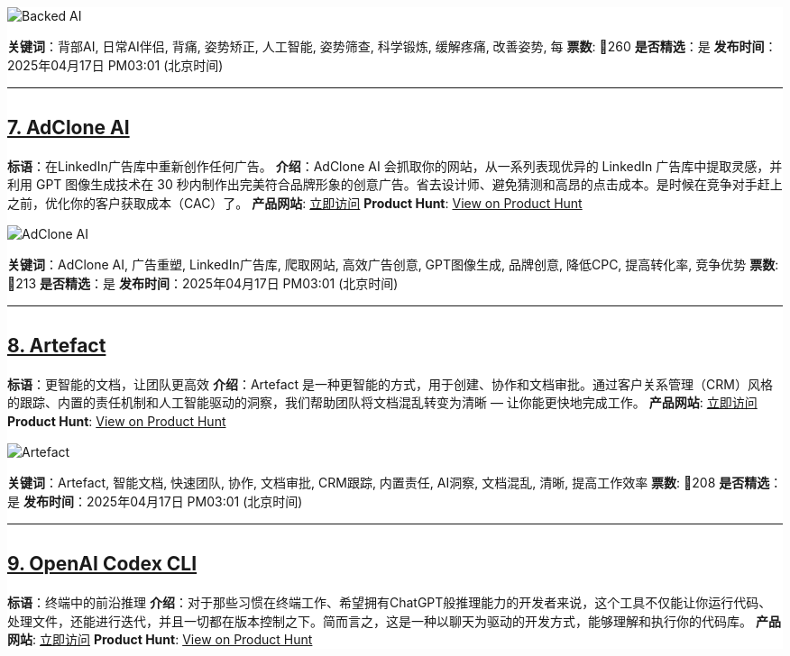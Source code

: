 ![Backed AI ]()

**关键词**：背部AI, 日常AI伴侣, 背痛, 姿势矫正, 人工智能, 姿势筛查, 科学锻炼, 缓解疼痛, 改善姿势, 每
**票数**: 🔺260
**是否精选**：是
**发布时间**：2025年04月17日 PM03:01 (北京时间)

---

## [7. AdClone AI](https://www.producthunt.com/posts/adclone-ai?utm_campaign=producthunt-api&utm_medium=api-v2&utm_source=Application%3A+dailyhot+%28ID%3A+133367%29)
**标语**：在LinkedIn广告库中重新创作任何广告。
**介绍**：AdClone AI 会抓取你的网站，从一系列表现优异的 LinkedIn 广告库中提取灵感，并利用 GPT 图像生成技术在 30 秒内制作出完美符合品牌形象的创意广告。省去设计师、避免猜测和高昂的点击成本。是时候在竞争对手赶上之前，优化你的客户获取成本（CAC）了。
**产品网站**: [立即访问](https://www.producthunt.com/r/I2XKNT5JSHLF45?utm_campaign=producthunt-api&utm_medium=api-v2&utm_source=Application%3A+dailyhot+%28ID%3A+133367%29)
**Product Hunt**: [View on Product Hunt](https://www.producthunt.com/posts/adclone-ai?utm_campaign=producthunt-api&utm_medium=api-v2&utm_source=Application%3A+dailyhot+%28ID%3A+133367%29)

![AdClone AI]()

**关键词**：AdClone AI, 广告重塑, LinkedIn广告库, 爬取网站, 高效广告创意, GPT图像生成, 品牌创意, 降低CPC, 提高转化率, 竞争优势
**票数**: 🔺213
**是否精选**：是
**发布时间**：2025年04月17日 PM03:01 (北京时间)

---

## [8. Artefact](https://www.producthunt.com/posts/artefact?utm_campaign=producthunt-api&utm_medium=api-v2&utm_source=Application%3A+dailyhot+%28ID%3A+133367%29)
**标语**：更智能的文档，让团队更高效
**介绍**：Artefact 是一种更智能的方式，用于创建、协作和文档审批。通过客户关系管理（CRM）风格的跟踪、内置的责任机制和人工智能驱动的洞察，我们帮助团队将文档混乱转变为清晰 — 让你能更快地完成工作。
**产品网站**: [立即访问](https://www.producthunt.com/r/GONFOEZP4STVAJ?utm_campaign=producthunt-api&utm_medium=api-v2&utm_source=Application%3A+dailyhot+%28ID%3A+133367%29)
**Product Hunt**: [View on Product Hunt](https://www.producthunt.com/posts/artefact?utm_campaign=producthunt-api&utm_medium=api-v2&utm_source=Application%3A+dailyhot+%28ID%3A+133367%29)

![Artefact]()

**关键词**：Artefact, 智能文档, 快速团队, 协作, 文档审批, CRM跟踪, 内置责任, AI洞察, 文档混乱, 清晰, 提高工作效率
**票数**: 🔺208
**是否精选**：是
**发布时间**：2025年04月17日 PM03:01 (北京时间)

---

## [9. OpenAI Codex CLI](https://www.producthunt.com/posts/openai-codex-cli?utm_campaign=producthunt-api&utm_medium=api-v2&utm_source=Application%3A+dailyhot+%28ID%3A+133367%29)
**标语**：终端中的前沿推理
**介绍**：对于那些习惯在终端工作、希望拥有ChatGPT般推理能力的开发者来说，这个工具不仅能让你运行代码、处理文件，还能进行迭代，并且一切都在版本控制之下。简而言之，这是一种以聊天为驱动的开发方式，能够理解和执行你的代码库。
**产品网站**: [立即访问](https://www.producthunt.com/r/WRBCSCCHUENMGP?utm_campaign=producthunt-api&utm_medium=api-v2&utm_source=Application%3A+dailyhot+%28ID%3A+133367%29)
**Product Hunt**: [View on Product Hunt](https://www.producthunt.com/posts/openai-codex-cli?utm_campaign=producthunt-api&utm_medium=api-v2&utm_source=Application%3A+dailyhot+%28ID%3A+133367%29)
